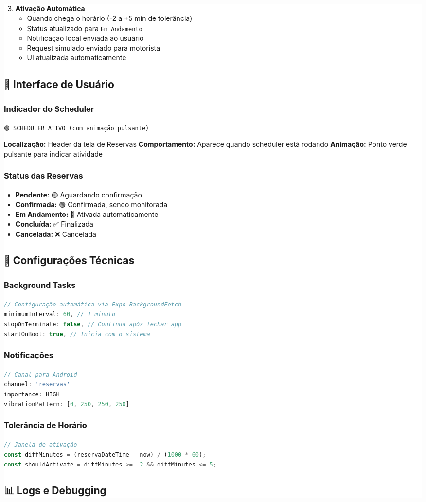 3. **Ativação Automática**
   - Quando chega o horário (-2 a +5 min de tolerância)
   - Status atualizado para `Em Andamento`
   - Notificação local enviada ao usuário
   - Request simulado enviado para motorista
   - UI atualizada automaticamente

## 📱 Interface de Usuário

### Indicador do Scheduler
```
🟢 SCHEDULER ATIVO (com animação pulsante)
```

**Localização:** Header da tela de Reservas
**Comportamento:** Aparece quando scheduler está rodando
**Animação:** Ponto verde pulsante para indicar atividade

### Status das Reservas
- **Pendente:** 🟡 Aguardando confirmação
- **Confirmada:** 🟢 Confirmada, sendo monitorada  
- **Em Andamento:** 🔵 Ativada automaticamente
- **Concluída:** ✅ Finalizada
- **Cancelada:** ❌ Cancelada

## 🔧 Configurações Técnicas

### Background Tasks
```javascript
// Configuração automática via Expo BackgroundFetch
minimumInterval: 60, // 1 minuto
stopOnTerminate: false, // Continua após fechar app
startOnBoot: true, // Inicia com o sistema
```

### Notificações
```javascript
// Canal para Android
channel: 'reservas'
importance: HIGH
vibrationPattern: [0, 250, 250, 250]
```

### Tolerância de Horário
```javascript
// Janela de ativação
const diffMinutes = (reservaDateTime - now) / (1000 * 60);
const shouldActivate = diffMinutes >= -2 && diffMinutes <= 5;
```

## 📊 Logs e Debugging
